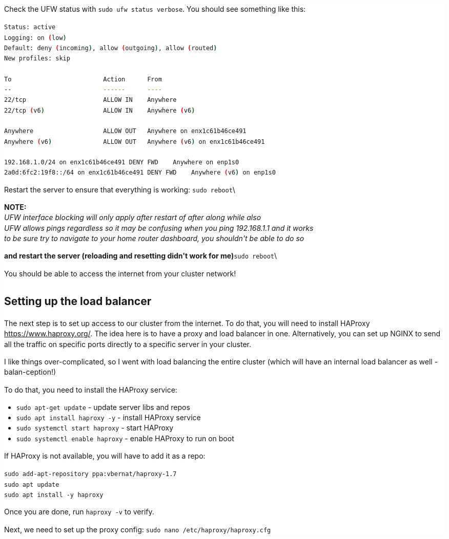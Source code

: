 Check the UFW status with `sudo ufw status verbose`.
You should see something like this:
```bash
Status: active
Logging: on (low)
Default: deny (incoming), allow (outgoing), allow (routed)
New profiles: skip

To                         Action      From
--                         ------      ----
22/tcp                     ALLOW IN    Anywhere
22/tcp (v6)                ALLOW IN    Anywhere (v6)

Anywhere                   ALLOW OUT   Anywhere on enx1c61b46ce491
Anywhere (v6)              ALLOW OUT   Anywhere (v6) on enx1c61b46ce491

192.168.1.0/24 on enx1c61b46ce491 DENY FWD    Anywhere on enp1s0
2a0d:6fc2:19f8::/64 on enx1c61b46ce491 DENY FWD    Anywhere (v6) on enp1s0
```
Restart the server to ensure that everything is working: `sudo reboot`\

**NOTE:**\
*UFW interface blocking will only apply after restart of after along while also*\
*UFW allows pings regardless so it may be confusing when you ping 192.168.1.1 and it works* \
*to be sure try to navigate to your home router dashboard, you shouldn't be able to do so*

**and restart the server (reloading and resetting didn't work for me)**`sudo reboot`\

You should be able to access the internet from your cluster network!

## Setting up the load balancer

The next step is to set up access to our cluster from the internet. To do that, you will need to install HAProxy https://www.haproxy.org/.
The idea here is to have a proxy and load balancer in one. Alternatively, you can set up NGINX to send all the traffic on specific ports directly to a specific server in your cluster.

I like things over-complicated, so I went with load balancing the entire cluster (which will have an internal load balancer as well - balan-ception!)

To do that, you need to install the HAProxy service:
- `sudo apt-get update` - update server libs and repos
- `sudo apt install haproxy -y` - install HAProxy service
- `sudo systemctl start haproxy` - start HAProxy
- `sudo systemctl enable haproxy` - enable HAProxy to run on boot

If HAProxy is not available, you will have to add it as a repo:
```
sudo add-apt-repository ppa:vbernat/haproxy-1.7
sudo apt update
sudo apt install -y haproxy
```
Once you are done, run `haproxy -v` to verify.

Next, we need to set up the proxy config:
`sudo nano /etc/haproxy/haproxy.cfg`
